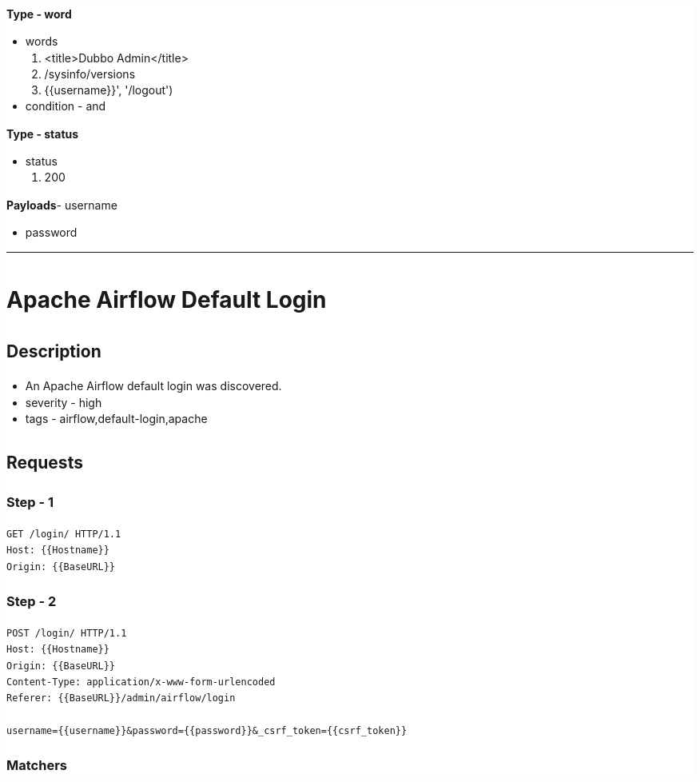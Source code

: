**Type - word**

- words
  1. \<title>Dubbo Admin\</title>
  2. /sysinfo/versions
  3. {{username}}', '/logout')
- condition - and

**Type - status**

- status
  1. 200

**Payloads**- username

- password

---

# Apache Airflow Default Login

## Description

- An Apache Airflow default login was discovered.
- severity - high
- tags - airflow,default-login,apache

## Requests

### Step - 1

```
GET /login/ HTTP/1.1
Host: {{Hostname}}
Origin: {{BaseURL}}

```

### Step - 2

```
POST /login/ HTTP/1.1
Host: {{Hostname}}
Origin: {{BaseURL}}
Content-Type: application/x-www-form-urlencoded
Referer: {{BaseURL}}/admin/airflow/login

username={{username}}&password={{password}}&_csrf_token={{csrf_token}}

```

### Matchers
